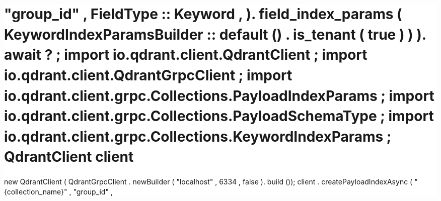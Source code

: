 "group_id"
,
FieldType
::
Keyword
,
).
field_index_params
(
KeywordIndexParamsBuilder
::
default
()
.
is_tenant
(
true
)
)
).
await
?
;
import
io.qdrant.client.QdrantClient
;
import
io.qdrant.client.QdrantGrpcClient
;
import
io.qdrant.client.grpc.Collections.PayloadIndexParams
;
import
io.qdrant.client.grpc.Collections.PayloadSchemaType
;
import
io.qdrant.client.grpc.Collections.KeywordIndexParams
;
QdrantClient
client
=
new
QdrantClient
(
QdrantGrpcClient
.
newBuilder
(
"localhost"
,
6334
,
false
).
build
());
client
.
createPayloadIndexAsync
(
"{collection_name}"
,
"group_id"
,